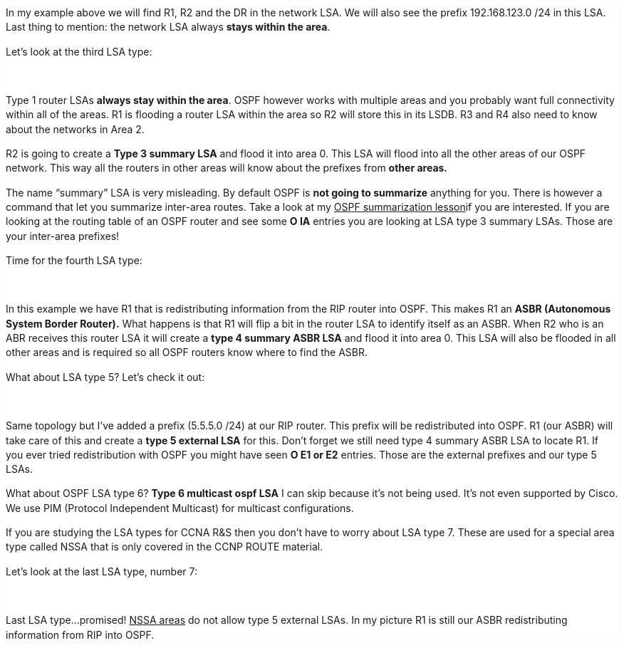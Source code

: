 In my example above we will find R1, R2 and the DR in the network LSA. We will also see the prefix 192.168.123.0 /24 in this LSA. Last thing to mention: the network LSA always **stays within the area**.

Let’s look at the third LSA type:

<figure><img src="https://cdn.networklessons.com/wp-content/uploads/2014/08/ospf-lsa-type-3.png" alt=""><figcaption></figcaption></figure>

Type 1 router LSAs **always stay within the area**. OSPF however works with multiple areas and you probably want full connectivity within all of the areas. R1 is flooding a router LSA within the area so R2 will store this in its LSDB. R3 and R4 also need to know about the networks in Area 2.

R2 is going to create a **Type 3 summary LSA** and flood it into area 0. This LSA will flood into all the other areas of our OSPF network. This way all the routers in other areas will know about the prefixes from **other areas.**

The name “summary” LSA is very misleading. By default OSPF is **not going to summarize** anything for you. There is however a command that let you summarize inter-area routes. Take a look at my [OSPF summarization lesson](https://networklessons.com/cisco/ccnp-encor-350-401/how-to-configure-ospf-summarization)if you are interested. If you are looking at the routing table of an OSPF router and see some **O IA** entries you are looking at LSA type 3 summary LSAs. Those are your inter-area prefixes!

Time for the fourth LSA type:

<figure><img src="https://cdn.networklessons.com/wp-content/uploads/2014/08/ospf-lsa-type-4.png" alt=""><figcaption></figcaption></figure>

In this example we have R1 that is redistributing information from the RIP router into OSPF. This makes R1 an **ASBR (Autonomous System Border Router).** What happens is that R1 will flip a bit in the router LSA to identify itself as an ASBR. When R2 who is an ABR receives this router LSA it will create a **type 4 summary ASBR LSA** and flood it into area 0. This LSA will also be flooded in all other areas and is required so all OSPF routers know where to find the ASBR.

What about LSA type 5? Let’s check it out:

<figure><img src="https://cdn.networklessons.com/wp-content/uploads/2014/08/ospf-lsa-type-5.png" alt=""><figcaption></figcaption></figure>

Same topology but I’ve added a prefix (5.5.5.0 /24) at our RIP router. This prefix will be redistributed into OSPF. R1 (our ASBR) will take care of this and create a **type 5 external LSA** for this. Don’t forget we still need type 4 summary ASBR LSA to locate R1. If you ever tried redistribution with OSPF you might have seen **O E1 or E2** entries. Those are the external prefixes and our type 5 LSAs.

What about OSPF LSA type 6? **Type 6 multicast ospf LSA** I can skip because it’s not being used. It’s not even supported by Cisco. We use PIM (Protocol Independent Multicast) for multicast configurations.

If you are studying the LSA types for CCNA R\&S then you don’t have to worry about LSA type 7. These are used for a special area type called NSSA that is only covered in the CCNP ROUTE material.

Let’s look at the last LSA type, number 7:

<figure><img src="https://cdn.networklessons.com/wp-content/uploads/2014/08/ospf-lsa-type-7.png" alt=""><figcaption></figcaption></figure>

Last LSA type…promised! [NSSA areas](https://networklessons.com/ospf/how-to-configure-ospf-nssa-not-so-stubby-area) do not allow type 5 external LSAs. In my picture R1 is still our ASBR redistributing information from RIP into OSPF.
